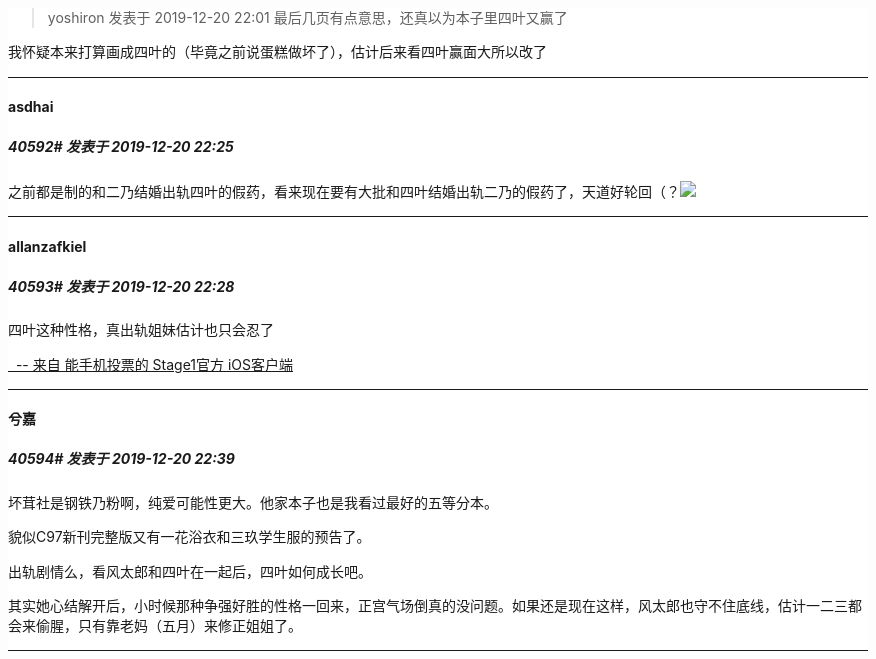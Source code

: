 
<blockquote>yoshiron 发表于 2019-12-20 22:01
最后几页有点意思，还真以为本子里四叶又赢了</blockquote>
我怀疑本来打算画成四叶的（毕竟之前说蛋糕做坏了），估计后来看四叶赢面大所以改了







*****

####  asdhai  
##### 40592#       发表于 2019-12-20 22:25




之前都是制的和二乃结婚出轨四叶的假药，看来现在要有大批和四叶结婚出轨二乃的假药了，天道好轮回（？<img src="https://static.saraba1st.com/image/smiley/face2017/037.png" referrerpolicy="no-referrer">







*****

####  allanzafkiel  
##### 40593#       发表于 2019-12-20 22:28




四叶这种性格，真出轨姐妹估计也只会忍了

[  -- 来自 能手机投票的 Stage1官方 iOS客户端](https://itunes.apple.com/fi/app/saraba1st/id1221237470?mt=8)







*****

####  兮嘉  
##### 40594#       发表于 2019-12-20 22:39




坏茸社是钢铁乃粉啊，纯爱可能性更大。他家本子也是我看过最好的五等分本。

貌似C97新刊完整版又有一花浴衣和三玖学生服的预告了。


出轨剧情么，看风太郎和四叶在一起后，四叶如何成长吧。

其实她心结解开后，小时候那种争强好胜的性格一回来，正宫气场倒真的没问题。如果还是现在这样，风太郎也守不住底线，估计一二三都会来偷腥，只有靠老妈（五月）来修正姐姐了。







*****
